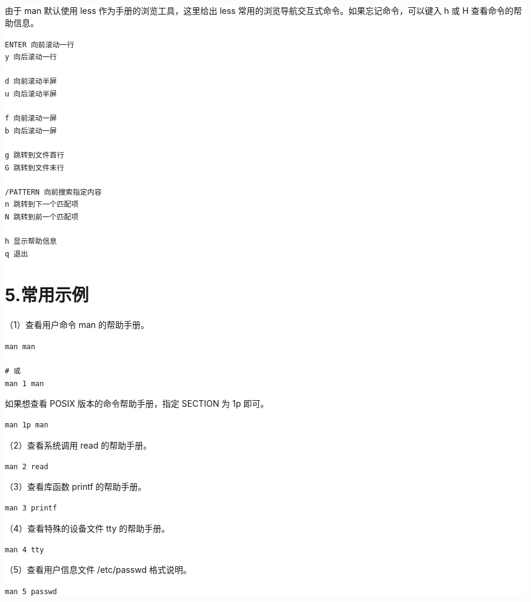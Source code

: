 由于 man 默认使用 less 作为手册的浏览工具，这里给出 less 常用的浏览导航交互式命令。如果忘记命令，可以键入 h 或 H 查看命令的帮助信息。
```
ENTER 向前滚动一行
y 向后滚动一行

d 向前滚动半屏
u 向后滚动半屏

f 向前滚动一屏
b 向后滚动一屏

g 跳转到文件首行
G 跳转到文件末行

/PATTERN 向前搜索指定内容
n 跳转到下一个匹配项
N 跳转到前一个匹配项

h 显示帮助信息
q 退出
```

# 5.常用示例

（1）查看用户命令 man 的帮助手册。
```shell
man man

# 或
man 1 man
```
如果想查看 POSIX 版本的命令帮助手册，指定 SECTION 为 1p 即可。
```shell
man 1p man
```

（2）查看系统调用 read 的帮助手册。
```shell
man 2 read
```

（3）查看库函数 printf 的帮助手册。
```shell
man 3 printf
```

（4）查看特殊的设备文件 tty 的帮助手册。
```shell
man 4 tty
```

（5）查看用户信息文件 /etc/passwd 格式说明。
```shell
man 5 passwd
```
